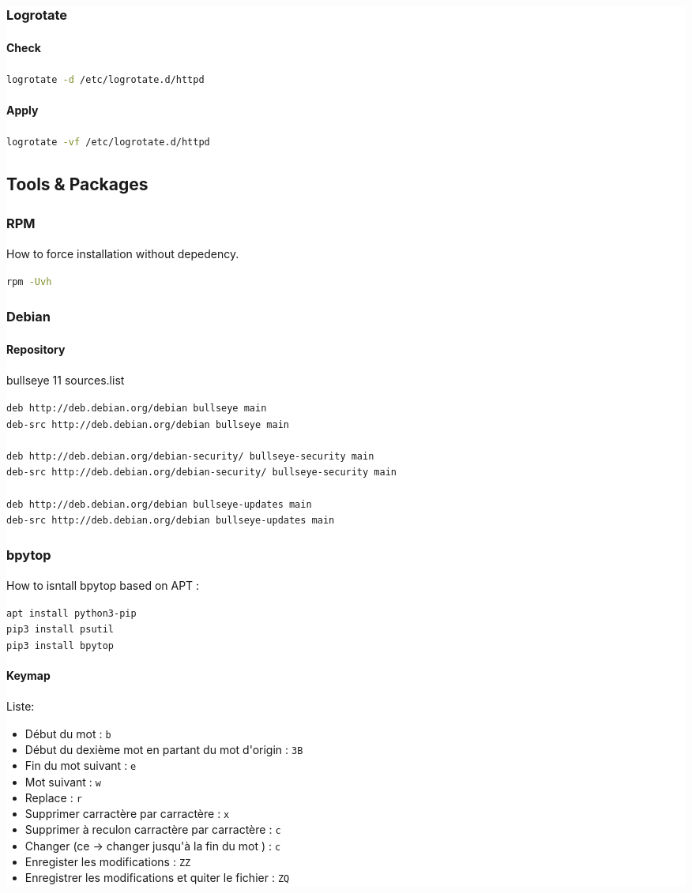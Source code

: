 ### Logrotate

#### Check

```bash
logrotate -d /etc/logrotate.d/httpd
```

#### Apply

```bash
logrotate -vf /etc/logrotate.d/httpd
```

## Tools & Packages

### RPM

How to force installation without depedency.

```bash
rpm -Uvh 
```

### Debian

#### Repository

bullseye 11 sources.list

```bash
deb http://deb.debian.org/debian bullseye main
deb-src http://deb.debian.org/debian bullseye main

deb http://deb.debian.org/debian-security/ bullseye-security main
deb-src http://deb.debian.org/debian-security/ bullseye-security main

deb http://deb.debian.org/debian bullseye-updates main
deb-src http://deb.debian.org/debian bullseye-updates main
```

### bpytop

How to isntall bpytop based on APT :

```bash
apt install python3-pip
pip3 install psutil
pip3 install bpytop
```

#### Keymap

Liste:

* Début du mot : `b`
* Début du dexième mot en partant du mot d'origin : `3B`
* Fin du mot suivant : `e`
* Mot suivant : `w`
* Replace : `r`
* Supprimer carractère par carractère : `x`
* Supprimer à reculon carractère par carractère : `c`
* Changer (ce -> changer jusqu'à la fin du mot ) : `c`
* Enregister les modifications : `ZZ`
* Enregistrer les modifications et quiter le fichier : `ZQ`
